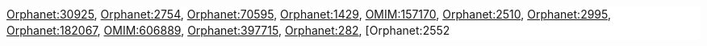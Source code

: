 [Orphanet:30925](http://www.orpha.net/ORDO/Orphanet_30925), [Orphanet:2754](http://www.orpha.net/ORDO/Orphanet_2754), [Orphanet:70595](http://www.orpha.net/ORDO/Orphanet_70595), [Orphanet:1429](http://www.orpha.net/ORDO/Orphanet_1429), [OMIM:157170](http://purl.obolibrary.org/obo/OMIM_157170), [Orphanet:2510](http://www.orpha.net/ORDO/Orphanet_2510), [Orphanet:2995](http://www.orpha.net/ORDO/Orphanet_2995), [Orphanet:182067](http://www.orpha.net/ORDO/Orphanet_182067), [OMIM:606889](http://purl.obolibrary.org/obo/OMIM_606889), [Orphanet:397715](http://www.orpha.net/ORDO/Orphanet_397715), [Orphanet:282](http://www.orpha.net/ORDO/Orphanet_282), [Orphanet:2552